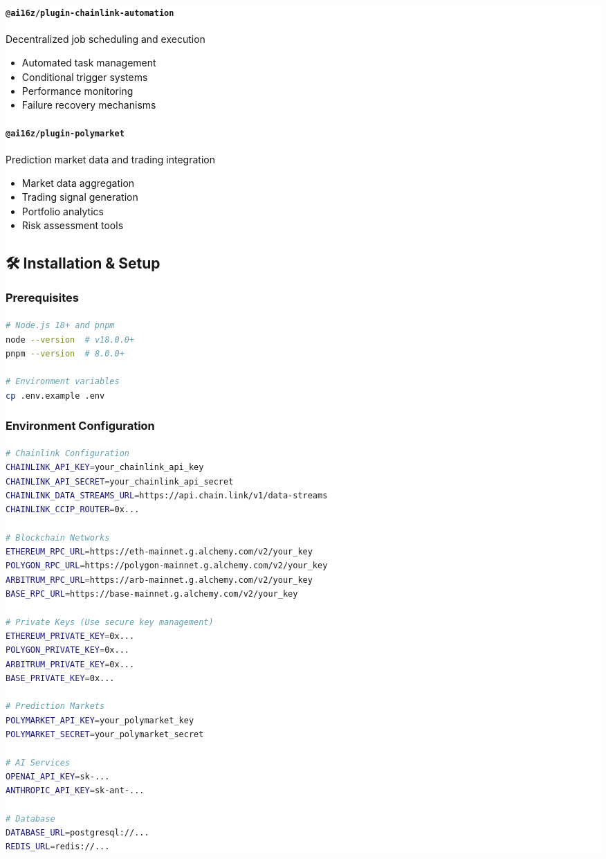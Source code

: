 #### `@ai16z/plugin-chainlink-automation`
Decentralized job scheduling and execution
- Automated task management
- Conditional trigger systems
- Performance monitoring
- Failure recovery mechanisms

#### `@ai16z/plugin-polymarket`
Prediction market data and trading integration
- Market data aggregation
- Trading signal generation
- Portfolio analytics
- Risk assessment tools

## 🛠 Installation & Setup

### Prerequisites

```bash
# Node.js 18+ and pnpm
node --version  # v18.0.0+
pnpm --version  # 8.0.0+

# Environment variables
cp .env.example .env
```

### Environment Configuration

```bash
# Chainlink Configuration
CHAINLINK_API_KEY=your_chainlink_api_key
CHAINLINK_API_SECRET=your_chainlink_api_secret
CHAINLINK_DATA_STREAMS_URL=https://api.chain.link/v1/data-streams
CHAINLINK_CCIP_ROUTER=0x...

# Blockchain Networks
ETHEREUM_RPC_URL=https://eth-mainnet.g.alchemy.com/v2/your_key
POLYGON_RPC_URL=https://polygon-mainnet.g.alchemy.com/v2/your_key
ARBITRUM_RPC_URL=https://arb-mainnet.g.alchemy.com/v2/your_key
BASE_RPC_URL=https://base-mainnet.g.alchemy.com/v2/your_key

# Private Keys (Use secure key management)
ETHEREUM_PRIVATE_KEY=0x...
POLYGON_PRIVATE_KEY=0x...
ARBITRUM_PRIVATE_KEY=0x...
BASE_PRIVATE_KEY=0x...

# Prediction Markets
POLYMARKET_API_KEY=your_polymarket_key
POLYMARKET_SECRET=your_polymarket_secret

# AI Services
OPENAI_API_KEY=sk-...
ANTHROPIC_API_KEY=sk-ant-...

# Database
DATABASE_URL=postgresql://...
REDIS_URL=redis://...
```
